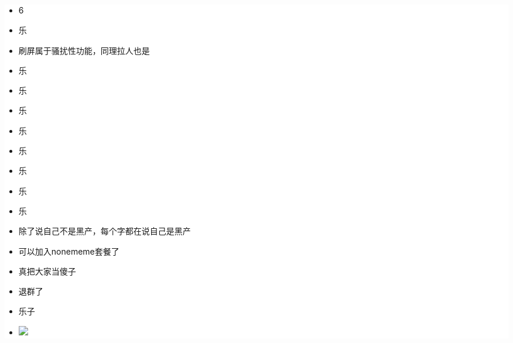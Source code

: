 - 6

- 乐

- 刷屏属于骚扰性功能，同理拉人也是

- 乐

- 乐

- 乐

- 乐

- 乐

- 乐

- 乐

- 乐

- 除了说自己不是黑产，每个字都在说自己是黑产

- 可以加入nonememe套餐了

- 真把大家当傻子

- 退群了

- 乐子

- ![](/static/image/black_chain_man_series_05_0f.jpg)